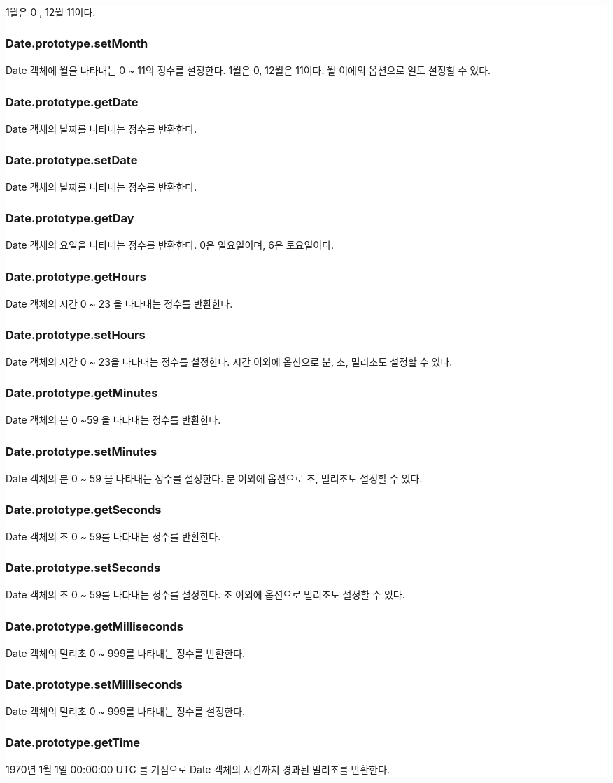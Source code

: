 1월은 0 , 12월 11이다.

### Date.prototype.setMonth

Date 객체에 월을 나타내는 0 ~ 11의 정수를 설정한다. 1월은 0, 12월은 11이다. 월 이에외 옵션으로 일도 설정할 수 있다.

### Date.prototype.getDate

Date 객체의 날짜를 나타내는 정수를 반환한다.

### Date.prototype.setDate

Date 객체의 날짜를 나타내는 정수를 반환한다.

### Date.prototype.getDay

Date 객체의 요일을 나타내는 정수를 반환한다. 0은 일요일이며, 6은 토요일이다.

### Date.prototype.getHours

Date 객체의 시간 0 ~ 23 을 나타내는 정수를 반환한다.

### Date.prototype.setHours

Date 객체의 시간 0 ~ 23을 나타내는 정수를 설정한다.  시간 이외에 옵션으로 분, 초, 밀리초도 설정할 수 있다.

### Date.prototype.getMinutes

Date 객체의 분 0 ~59 을 나타내는 정수를 반환한다.

### Date.prototype.setMinutes

Date 객체의 분 0 ~ 59 을 나타내는 정수를 설정한다. 분 이외에 옵션으로 초, 밀리초도 설정할 수 있다.

### Date.prototype.getSeconds

Date 객체의 초 0 ~ 59를 나타내는 정수를 반환한다.

### Date.prototype.setSeconds

Date 객체의 초 0 ~ 59를 나타내는 정수를 설정한다. 초 이외에 옵션으로 밀리초도 설정할 수 있다.

### Date.prototype.getMilliseconds

Date 객체의 밀리초 0 ~ 999를 나타내는 정수를 반환한다.

### Date.prototype.setMilliseconds

Date 객체의 밀리초 0 ~ 999를 나타내는 정수를 설정한다.

### Date.prototype.getTime

1970년 1월 1일 00:00:00 UTC 를 기점으로 Date 객체의 시간까지 경과된 밀리초를 반환한다.
